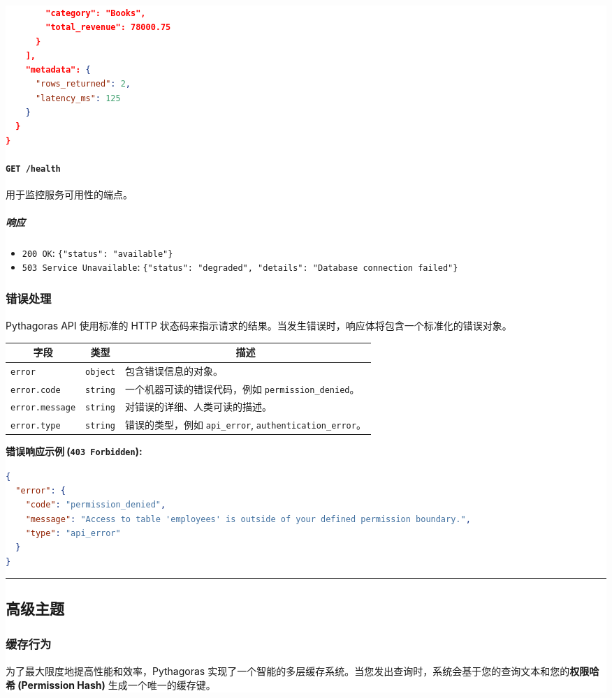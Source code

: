 ```json
        "category": "Books",
        "total_revenue": 78000.75
      }
    ],
    "metadata": {
      "rows_returned": 2,
      "latency_ms": 125
    }
  }
}
```

#### `GET /health`

用于监控服务可用性的端点。

##### 响应

-   `200 OK`: `{"status": "available"}`
-   `503 Service Unavailable`: `{"status": "degraded", "details": "Database connection failed"}`

### 错误处理

Pythagoras API 使用标准的 HTTP 状态码来指示请求的结果。当发生错误时，响应体将包含一个标准化的错误对象。

| 字段      | 类型     | 描述                                                           |
|-----------|----------|----------------------------------------------------------------|
| `error`   | `object` | 包含错误信息的对象。                                           |
| `error.code` | `string` | 一个机器可读的错误代码，例如 `permission_denied`。              |
| `error.message` | `string` | 对错误的详细、人类可读的描述。                             |
| `error.type`  | `string` | 错误的类型，例如 `api_error`, `authentication_error`。 |

**错误响应示例 (`403 Forbidden`):**
```json
{
  "error": {
    "code": "permission_denied",
    "message": "Access to table 'employees' is outside of your defined permission boundary.",
    "type": "api_error"
  }
}
```

---
## 高级主题

### 缓存行为

为了最大限度地提高性能和效率，Pythagoras 实现了一个智能的多层缓存系统。当您发出查询时，系统会基于您的查询文本和您的**权限哈希 (Permission Hash)** 生成一个唯一的缓存键。
